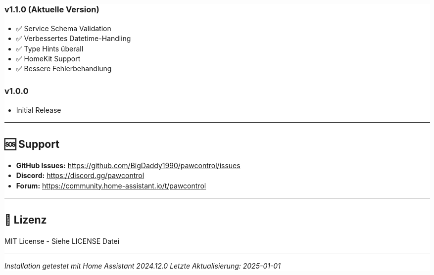 ### v1.1.0 (Aktuelle Version)
- ✅ Service Schema Validation
- ✅ Verbessertes Datetime-Handling
- ✅ Type Hints überall
- ✅ HomeKit Support
- ✅ Bessere Fehlerbehandlung

### v1.0.0
- Initial Release

---

## 🆘 Support

- **GitHub Issues:** https://github.com/BigDaddy1990/pawcontrol/issues
- **Discord:** https://discord.gg/pawcontrol
- **Forum:** https://community.home-assistant.io/t/pawcontrol

---

## 📜 Lizenz

MIT License - Siehe LICENSE Datei

---

*Installation getestet mit Home Assistant 2024.12.0*
*Letzte Aktualisierung: 2025-01-01*
